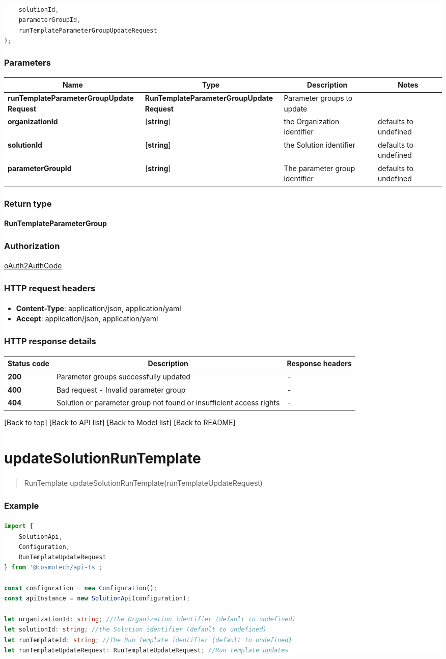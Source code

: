 ```typescript
    solutionId,
    parameterGroupId,
    runTemplateParameterGroupUpdateRequest
);
```

### Parameters

|Name | Type | Description  | Notes|
|------------- | ------------- | ------------- | -------------|
| **runTemplateParameterGroupUpdateRequest** | **RunTemplateParameterGroupUpdateRequest**| Parameter groups to update | |
| **organizationId** | [**string**] | the Organization identifier | defaults to undefined|
| **solutionId** | [**string**] | the Solution identifier | defaults to undefined|
| **parameterGroupId** | [**string**] | The parameter group identifier | defaults to undefined|


### Return type

**RunTemplateParameterGroup**

### Authorization

[oAuth2AuthCode](../README.md#oAuth2AuthCode)

### HTTP request headers

 - **Content-Type**: application/json, application/yaml
 - **Accept**: application/json, application/yaml


### HTTP response details
| Status code | Description | Response headers |
|-------------|-------------|------------------|
|**200** | Parameter groups successfully updated |  -  |
|**400** | Bad request - Invalid parameter group |  -  |
|**404** | Solution or parameter group not found or insufficient access rights |  -  |

[[Back to top]](#) [[Back to API list]](../README.md#documentation-for-api-endpoints) [[Back to Model list]](../README.md#documentation-for-models) [[Back to README]](../README.md)

# **updateSolutionRunTemplate**
> RunTemplate updateSolutionRunTemplate(runTemplateUpdateRequest)


### Example

```typescript
import {
    SolutionApi,
    Configuration,
    RunTemplateUpdateRequest
} from '@cosmotech/api-ts';

const configuration = new Configuration();
const apiInstance = new SolutionApi(configuration);

let organizationId: string; //the Organization identifier (default to undefined)
let solutionId: string; //the Solution identifier (default to undefined)
let runTemplateId: string; //The Run Template identifier (default to undefined)
let runTemplateUpdateRequest: RunTemplateUpdateRequest; //Run template updates
```
